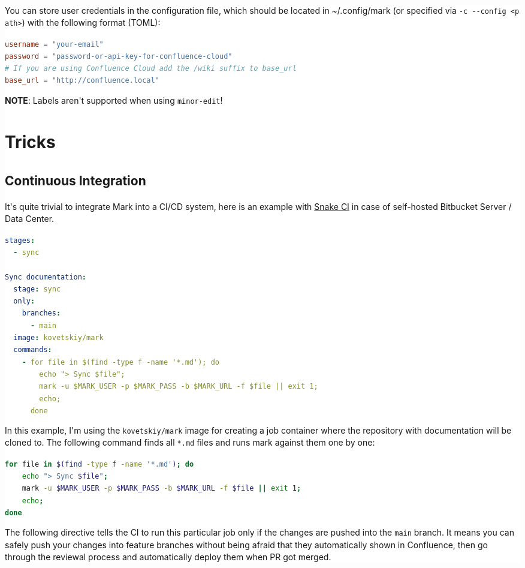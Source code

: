You can store user credentials in the configuration file, which should be
located in ~/.config/mark (or specified via `-c --config <path>`) with the following format (TOML):

```toml
username = "your-email"
password = "password-or-api-key-for-confluence-cloud"
# If you are using Confluence Cloud add the /wiki suffix to base_url
base_url = "http://confluence.local"
```

**NOTE**: Labels aren't supported when using `minor-edit`!

# Tricks

## Continuous Integration

It's quite trivial to integrate Mark into a CI/CD system, here is an example with [Snake CI](https://snake-ci.com/)
in case of self-hosted Bitbucket Server / Data Center.

```yaml
stages:
  - sync

Sync documentation:
  stage: sync
  only:
    branches:
      - main
  image: kovetskiy/mark
  commands:
    - for file in $(find -type f -name '*.md'); do
        echo "> Sync $file";
        mark -u $MARK_USER -p $MARK_PASS -b $MARK_URL -f $file || exit 1;
        echo;
      done
```

In this example, I'm using the `kovetskiy/mark` image for creating a job container where the
repository with documentation will be cloned to. The following command finds all `*.md` files and runs mark against them one by one:

```bash
for file in $(find -type f -name '*.md'); do
    echo "> Sync $file";
    mark -u $MARK_USER -p $MARK_PASS -b $MARK_URL -f $file || exit 1;
    echo;
done
```

The following directive tells the CI to run this particular job only if the changes are pushed into the
`main` branch. It means you can safely push your changes into feature branches without being afraid
that they automatically shown in Confluence, then go through the reviewal process and automatically
deploy them when PR got merged.
